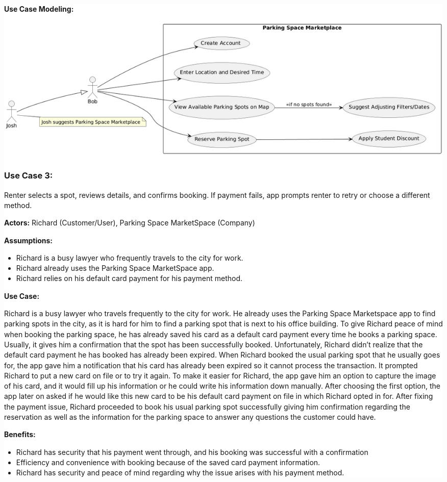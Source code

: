 **Use Case Modeling:**

![Use Case 2 Diagram](../../images/UseCase2.png)


### Use Case 3:
Renter selects a spot, reviews details, and confirms booking. If payment fails, app prompts renter to retry or choose a different method.

**Actors:** Richard (Customer/User), Parking Space MarketSpace (Company)

**Assumptions:**

- Richard is a busy lawyer who frequently travels to the city for work.
- Richard already uses the Parking Space MarketSpace app.
- Richard relies on his default card payment for his payment method.

**Use Case:**

Richard is a busy lawyer who travels frequently to the city for work. He already uses the Parking Space Marketspace app to find parking spots in the city, as it is hard for him to find a parking spot that is next to his office building. To give Richard peace of mind when booking the parking space, he has already saved his card as a default card payment every time he books a parking space. Usually, it gives him a confirmation that the spot has been successfully booked. Unfortunately, Richard didn’t realize that the default card payment he has booked has already been expired. When Richard booked the usual parking spot that he usually goes for, the app gave him a notification that his card has already been expired so it cannot process the transaction. It prompted Richard to put a new card on file or to try it again. To make it easier for Richard, the app gave him an option to capture the image of his card, and it would fill up his information or he could write his information down manually. After choosing the first option, the app later on asked if he would like this new card to be his default card payment on file in which Richard opted in for. After fixing the payment issue, Richard proceeded to book his usual parking spot successfully giving him confirmation regarding the reservation as well as the information for the parking space to answer any questions the customer could have. 

**Benefits:**

- Richard has security that his payment went through, and his booking was successful with a confirmation
- Efficiency and convenience with booking because of the saved card payment information.
- Richard has security and peace of mind regarding why the issue arises with his payment method.

